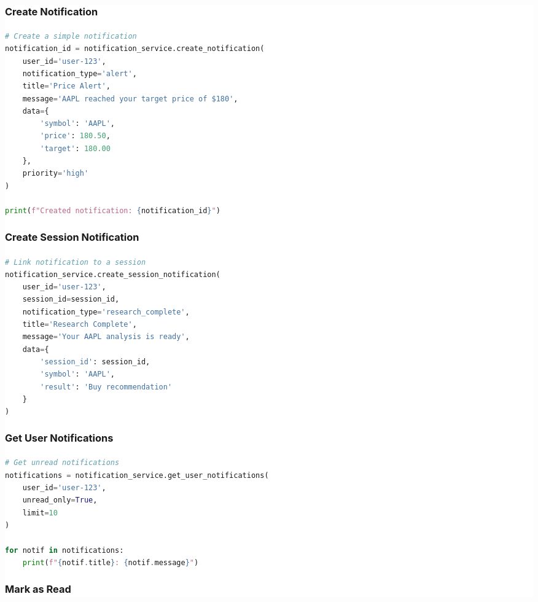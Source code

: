 ### Create Notification

```python
# Create a simple notification
notification_id = notification_service.create_notification(
    user_id='user-123',
    notification_type='alert',
    title='Price Alert',
    message='AAPL reached your target price of $180',
    data={
        'symbol': 'AAPL',
        'price': 180.50,
        'target': 180.00
    },
    priority='high'
)

print(f"Created notification: {notification_id}")
```

### Create Session Notification

```python
# Link notification to a session
notification_service.create_session_notification(
    user_id='user-123',
    session_id=session_id,
    notification_type='research_complete',
    title='Research Complete',
    message='Your AAPL analysis is ready',
    data={
        'session_id': session_id,
        'symbol': 'AAPL',
        'result': 'Buy recommendation'
    }
)
```

### Get User Notifications

```python
# Get unread notifications
notifications = notification_service.get_user_notifications(
    user_id='user-123',
    unread_only=True,
    limit=10
)

for notif in notifications:
    print(f"{notif.title}: {notif.message}")
```

### Mark as Read

